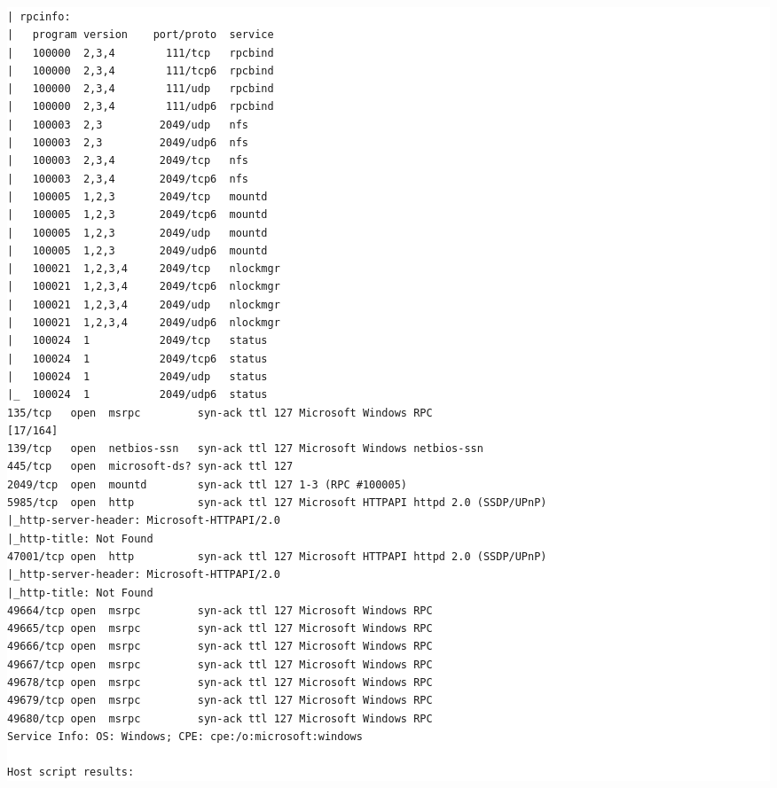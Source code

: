 ```terminal
| rpcinfo:                                                                                                                                                    
|   program version    port/proto  service                                                                                                                    
|   100000  2,3,4        111/tcp   rpcbind                                                                                                                    
|   100000  2,3,4        111/tcp6  rpcbind                                                                                                                    
|   100000  2,3,4        111/udp   rpcbind                                                                                                                    
|   100000  2,3,4        111/udp6  rpcbind                                                                                                                    
|   100003  2,3         2049/udp   nfs                                                                                                                        
|   100003  2,3         2049/udp6  nfs                                                                                                                        
|   100003  2,3,4       2049/tcp   nfs                                                                                                                        
|   100003  2,3,4       2049/tcp6  nfs                                                                                                                        
|   100005  1,2,3       2049/tcp   mountd                                                                                                                     
|   100005  1,2,3       2049/tcp6  mountd                                                                                                                     
|   100005  1,2,3       2049/udp   mountd                                                                                                                     
|   100005  1,2,3       2049/udp6  mountd                                                                                                                     
|   100021  1,2,3,4     2049/tcp   nlockmgr                                                                                                                   
|   100021  1,2,3,4     2049/tcp6  nlockmgr                                                                                                                   
|   100021  1,2,3,4     2049/udp   nlockmgr                                                                                                                   
|   100021  1,2,3,4     2049/udp6  nlockmgr                                                                                                                   
|   100024  1           2049/tcp   status                                                                                                                     
|   100024  1           2049/tcp6  status                                                                                                                     
|   100024  1           2049/udp   status
|_  100024  1           2049/udp6  status
135/tcp   open  msrpc         syn-ack ttl 127 Microsoft Windows RPC                                                                                   [17/164]
139/tcp   open  netbios-ssn   syn-ack ttl 127 Microsoft Windows netbios-ssn
445/tcp   open  microsoft-ds? syn-ack ttl 127
2049/tcp  open  mountd        syn-ack ttl 127 1-3 (RPC #100005)
5985/tcp  open  http          syn-ack ttl 127 Microsoft HTTPAPI httpd 2.0 (SSDP/UPnP)
|_http-server-header: Microsoft-HTTPAPI/2.0
|_http-title: Not Found
47001/tcp open  http          syn-ack ttl 127 Microsoft HTTPAPI httpd 2.0 (SSDP/UPnP)
|_http-server-header: Microsoft-HTTPAPI/2.0
|_http-title: Not Found
49664/tcp open  msrpc         syn-ack ttl 127 Microsoft Windows RPC
49665/tcp open  msrpc         syn-ack ttl 127 Microsoft Windows RPC
49666/tcp open  msrpc         syn-ack ttl 127 Microsoft Windows RPC
49667/tcp open  msrpc         syn-ack ttl 127 Microsoft Windows RPC
49678/tcp open  msrpc         syn-ack ttl 127 Microsoft Windows RPC
49679/tcp open  msrpc         syn-ack ttl 127 Microsoft Windows RPC
49680/tcp open  msrpc         syn-ack ttl 127 Microsoft Windows RPC
Service Info: OS: Windows; CPE: cpe:/o:microsoft:windows

Host script results:
```